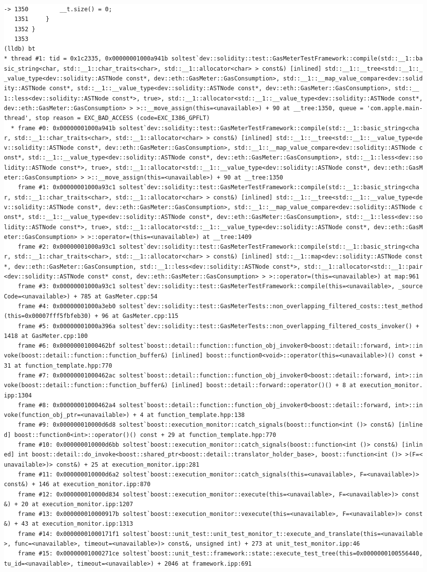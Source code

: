 ```
-> 1350         __t.size() = 0;
   1351     }
   1352 }
   1353
(lldb) bt
* thread #1: tid = 0x1c2335, 0x00000001000a941b soltest`dev::solidity::test::GasMeterTestFramework::compile(std::__1::basic_string<char, std::__1::char_traits<char>, std::__1::allocator<char> > const&) [inlined] std::__1::__tree<std::__1::__value_type<dev::solidity::ASTNode const*, dev::eth::GasMeter::GasConsumption>, std::__1::__map_value_compare<dev::solidity::ASTNode const*, std::__1::__value_type<dev::solidity::ASTNode const*, dev::eth::GasMeter::GasConsumption>, std::__1::less<dev::solidity::ASTNode const*>, true>, std::__1::allocator<std::__1::__value_type<dev::solidity::ASTNode const*, dev::eth::GasMeter::GasConsumption> > >::__move_assign(this=<unavailable>) + 90 at __tree:1350, queue = 'com.apple.main-thread', stop reason = EXC_BAD_ACCESS (code=EXC_I386_GPFLT)
  * frame #0: 0x00000001000a941b soltest`dev::solidity::test::GasMeterTestFramework::compile(std::__1::basic_string<char, std::__1::char_traits<char>, std::__1::allocator<char> > const&) [inlined] std::__1::__tree<std::__1::__value_type<dev::solidity::ASTNode const*, dev::eth::GasMeter::GasConsumption>, std::__1::__map_value_compare<dev::solidity::ASTNode const*, std::__1::__value_type<dev::solidity::ASTNode const*, dev::eth::GasMeter::GasConsumption>, std::__1::less<dev::solidity::ASTNode const*>, true>, std::__1::allocator<std::__1::__value_type<dev::solidity::ASTNode const*, dev::eth::GasMeter::GasConsumption> > >::__move_assign(this=<unavailable>) + 90 at __tree:1350
    frame #1: 0x00000001000a93c1 soltest`dev::solidity::test::GasMeterTestFramework::compile(std::__1::basic_string<char, std::__1::char_traits<char>, std::__1::allocator<char> > const&) [inlined] std::__1::__tree<std::__1::__value_type<dev::solidity::ASTNode const*, dev::eth::GasMeter::GasConsumption>, std::__1::__map_value_compare<dev::solidity::ASTNode const*, std::__1::__value_type<dev::solidity::ASTNode const*, dev::eth::GasMeter::GasConsumption>, std::__1::less<dev::solidity::ASTNode const*>, true>, std::__1::allocator<std::__1::__value_type<dev::solidity::ASTNode const*, dev::eth::GasMeter::GasConsumption> > >::operator=(this=<unavailable>) at __tree:1409
    frame #2: 0x00000001000a93c1 soltest`dev::solidity::test::GasMeterTestFramework::compile(std::__1::basic_string<char, std::__1::char_traits<char>, std::__1::allocator<char> > const&) [inlined] std::__1::map<dev::solidity::ASTNode const*, dev::eth::GasMeter::GasConsumption, std::__1::less<dev::solidity::ASTNode const*>, std::__1::allocator<std::__1::pair<dev::solidity::ASTNode const* const, dev::eth::GasMeter::GasConsumption> > >::operator=(this=<unavailable>) at map:961
    frame #3: 0x00000001000a93c1 soltest`dev::solidity::test::GasMeterTestFramework::compile(this=<unavailable>, _sourceCode=<unavailable>) + 785 at GasMeter.cpp:54
    frame #4: 0x00000001000a3eb0 soltest`dev::solidity::test::GasMeterTests::non_overlapping_filtered_costs::test_method(this=0x00007fff5fbfeb30) + 96 at GasMeter.cpp:115
    frame #5: 0x00000001000a396a soltest`dev::solidity::test::GasMeterTests::non_overlapping_filtered_costs_invoker() + 1418 at GasMeter.cpp:100
    frame #6: 0x00000001000462bf soltest`boost::detail::function::function_obj_invoker0<boost::detail::forward, int>::invoke(boost::detail::function::function_buffer&) [inlined] boost::function0<void>::operator(this=<unavailable>)() const + 31 at function_template.hpp:770
    frame #7: 0x00000001000462ac soltest`boost::detail::function::function_obj_invoker0<boost::detail::forward, int>::invoke(boost::detail::function::function_buffer&) [inlined] boost::detail::forward::operator()() + 8 at execution_monitor.ipp:1304
    frame #8: 0x00000001000462a4 soltest`boost::detail::function::function_obj_invoker0<boost::detail::forward, int>::invoke(function_obj_ptr=<unavailable>) + 4 at function_template.hpp:138
    frame #9: 0x000000010000d6d8 soltest`boost::execution_monitor::catch_signals(boost::function<int ()> const&) [inlined] boost::function0<int>::operator()() const + 29 at function_template.hpp:770
    frame #10: 0x000000010000d6bb soltest`boost::execution_monitor::catch_signals(boost::function<int ()> const&) [inlined] int boost::detail::do_invoke<boost::shared_ptr<boost::detail::translator_holder_base>, boost::function<int ()> >(F=<unavailable>)> const&) + 25 at execution_monitor.ipp:281
    frame #11: 0x000000010000d6a2 soltest`boost::execution_monitor::catch_signals(this=<unavailable>, F=<unavailable>)> const&) + 146 at execution_monitor.ipp:870
    frame #12: 0x000000010000d834 soltest`boost::execution_monitor::execute(this=<unavailable>, F=<unavailable>)> const&) + 20 at execution_monitor.ipp:1207
    frame #13: 0x000000010000917b soltest`boost::execution_monitor::vexecute(this=<unavailable>, F=<unavailable>)> const&) + 43 at execution_monitor.ipp:1313
    frame #14: 0x00000001000171f1 soltest`boost::unit_test::unit_test_monitor_t::execute_and_translate(this=<unavailable>, func=<unavailable>, timeout=<unavailable>)> const&, unsigned int) + 273 at unit_test_monitor.ipp:46
    frame #15: 0x00000001000271ce soltest`boost::unit_test::framework::state::execute_test_tree(this=0x0000000100556440, tu_id=<unavailable>, timeout=<unavailable>) + 2046 at framework.ipp:691
```